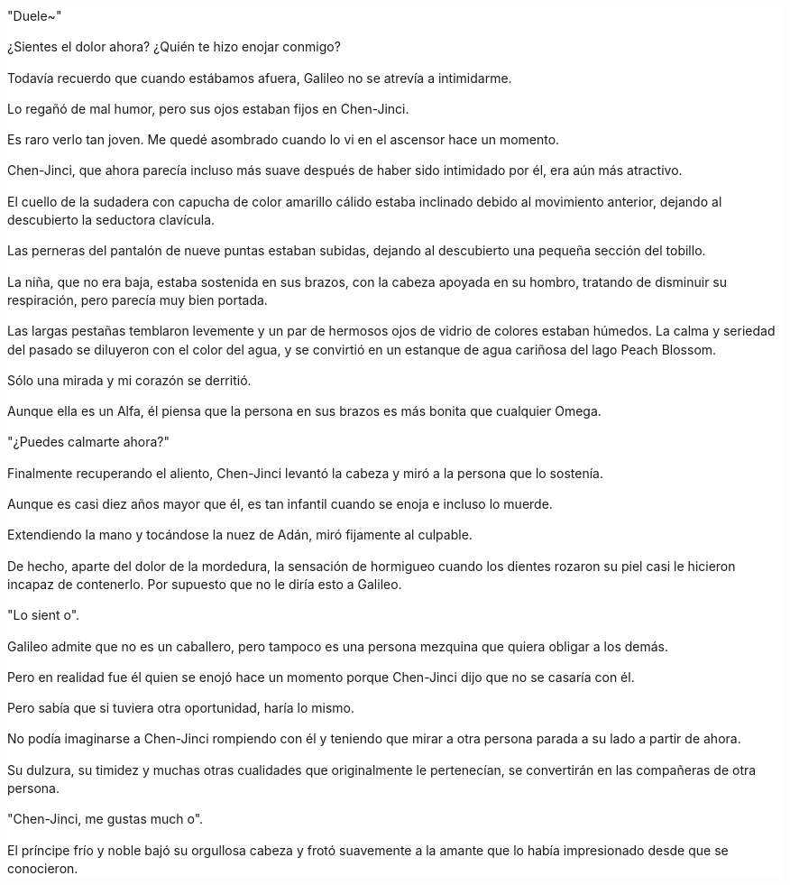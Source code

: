 "Duele~"

¿Sientes el dolor ahora? ¿Quién te hizo enojar conmigo?

Todavía recuerdo que cuando estábamos afuera, Galileo no se atrevía a intimidarme.

Lo regañó de mal humor, pero sus ojos estaban fijos en Chen-Jinci.

Es raro verlo tan joven. Me quedé asombrado cuando lo vi en el ascensor hace un momento.

Chen-Jinci, que ahora parecía incluso más suave después de haber sido intimidado por él, era aún más atractivo.

El cuello de la sudadera con capucha de color amarillo cálido estaba inclinado debido al movimiento anterior, dejando al descubierto la seductora clavícula.

Las perneras del pantalón de nueve puntas estaban subidas, dejando al descubierto una pequeña sección del tobillo.

La niña, que no era baja, estaba sostenida en sus brazos, con la cabeza apoyada en su hombro, tratando de disminuir su respiración, pero parecía muy bien portada.

Las largas pestañas temblaron levemente y un par de hermosos ojos de vidrio de colores estaban húmedos. La calma y seriedad del pasado se diluyeron con el color del agua, y se convirtió en un estanque de agua cariñosa del lago Peach Blossom.

Sólo una mirada y mi corazón se derritió.

Aunque ella es un Alfa, él piensa que la persona en sus brazos es más bonita que cualquier Omega.

"¿Puedes calmarte ahora?"

Finalmente recuperando el aliento, Chen-Jinci levantó la cabeza y miró a la persona que lo sostenía.

Aunque es casi diez años mayor que él, es tan infantil cuando se enoja e incluso lo muerde.

Extendiendo la mano y tocándose la nuez de Adán, miró fijamente al culpable.

De hecho, aparte del dolor de la mordedura, la sensación de hormigueo cuando los dientes rozaron su piel casi le hicieron incapaz de contenerlo. Por supuesto que no le diría esto a Galileo.

"Lo sient o".

Galileo admite que no es un caballero, pero tampoco es una persona mezquina que quiera obligar a los demás.

Pero en realidad fue él quien se enojó hace un momento porque Chen-Jinci dijo que no se casaría con él.

Pero sabía que si tuviera otra oportunidad, haría lo mismo.

No podía imaginarse a Chen-Jinci rompiendo con él y teniendo que mirar a otra persona parada a su lado a partir de ahora.

Su dulzura, su timidez y muchas otras cualidades que originalmente le pertenecían, se convertirán en las compañeras de otra persona.

"Chen-Jinci, me gustas much o".

El príncipe frío y noble bajó su orgullosa cabeza y frotó suavemente a la amante que lo había impresionado desde que se conocieron.
